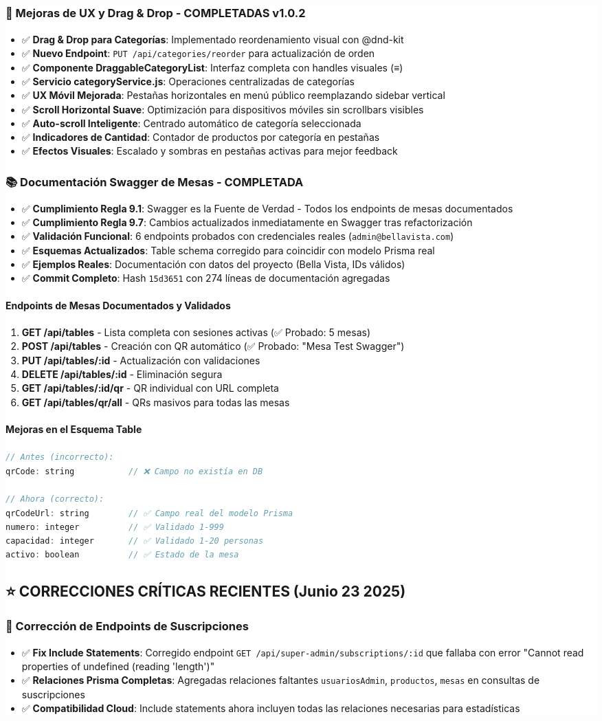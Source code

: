 ### **🎨 Mejoras de UX y Drag & Drop - COMPLETADAS v1.0.2**
- ✅ **Drag & Drop para Categorías**: Implementado reordenamiento visual con @dnd-kit
- ✅ **Nuevo Endpoint**: `PUT /api/categories/reorder` para actualización de orden
- ✅ **Componente DraggableCategoryList**: Interfaz completa con handles visuales (≡)
- ✅ **Servicio categoryService.js**: Operaciones centralizadas de categorías
- ✅ **UX Móvil Mejorada**: Pestañas horizontales en menú público reemplazando sidebar vertical
- ✅ **Scroll Horizontal Suave**: Optimización para dispositivos móviles sin scrollbars visibles
- ✅ **Auto-scroll Inteligente**: Centrado automático de categoría seleccionada
- ✅ **Indicadores de Cantidad**: Contador de productos por categoría en pestañas
- ✅ **Efectos Visuales**: Escalado y sombras en pestañas activas para mejor feedback

### **📚 Documentación Swagger de Mesas - COMPLETADA**
- ✅ **Cumplimiento Regla 9.1**: Swagger es la Fuente de Verdad - Todos los endpoints de mesas documentados
- ✅ **Cumplimiento Regla 9.7**: Cambios actualizados inmediatamente en Swagger tras refactorización
- ✅ **Validación Funcional**: 6 endpoints probados con credenciales reales (`admin@bellavista.com`)
- ✅ **Esquemas Actualizados**: Table schema corregido para coincidir con modelo Prisma real
- ✅ **Ejemplos Reales**: Documentación con datos del proyecto (Bella Vista, IDs válidos)
- ✅ **Commit Completo**: Hash `15d3651` con 274 líneas de documentación agregadas

#### **Endpoints de Mesas Documentados y Validados**
1. **GET /api/tables** - Lista completa con sesiones activas (✅ Probado: 5 mesas)
2. **POST /api/tables** - Creación con QR automático (✅ Probado: "Mesa Test Swagger")  
3. **PUT /api/tables/:id** - Actualización con validaciones
4. **DELETE /api/tables/:id** - Eliminación segura
5. **GET /api/tables/:id/qr** - QR individual con URL completa
6. **GET /api/tables/qr/all** - QRs masivos para todas las mesas

#### **Mejoras en el Esquema Table**
```javascript
// Antes (incorrecto):
qrCode: string           // ❌ Campo no existía en DB

// Ahora (correcto):
qrCodeUrl: string        // ✅ Campo real del modelo Prisma
numero: integer          // ✅ Validado 1-999
capacidad: integer       // ✅ Validado 1-20 personas
activo: boolean          // ✅ Estado de la mesa
```

## ⭐ **CORRECCIONES CRÍTICAS RECIENTES (Junio 23 2025)**

### **🔧 Corrección de Endpoints de Suscripciones**
- ✅ **Fix Include Statements**: Corregido endpoint `GET /api/super-admin/subscriptions/:id` que fallaba con error "Cannot read properties of undefined (reading 'length')"
- ✅ **Relaciones Prisma Completas**: Agregadas relaciones faltantes `usuariosAdmin`, `productos`, `mesas` en consultas de suscripciones
- ✅ **Compatibilidad Cloud**: Include statements ahora incluyen todas las relaciones necesarias para estadísticas
